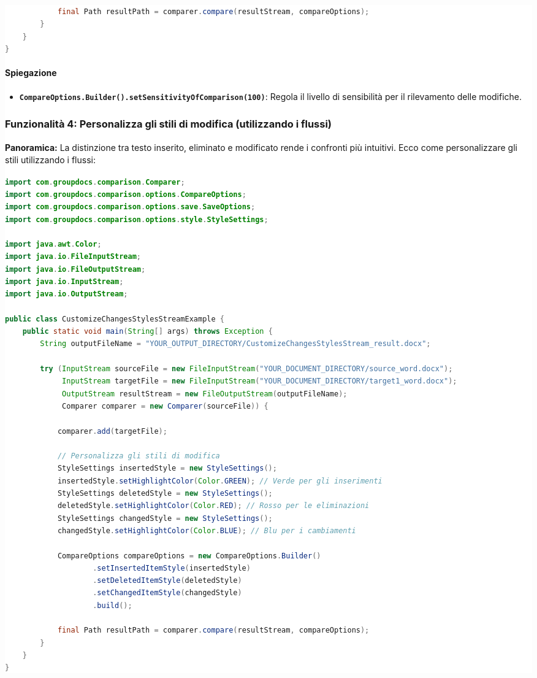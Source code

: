 ```java
            final Path resultPath = comparer.compare(resultStream, compareOptions);
        }
    }
}
```

#### Spiegazione
- **`CompareOptions.Builder().setSensitivityOfComparison(100)`**: Regola il livello di sensibilità per il rilevamento delle modifiche.

### Funzionalità 4: Personalizza gli stili di modifica (utilizzando i flussi)

**Panoramica:** La distinzione tra testo inserito, eliminato e modificato rende i confronti più intuitivi. Ecco come personalizzare gli stili utilizzando i flussi:

```java
import com.groupdocs.comparison.Comparer;
import com.groupdocs.comparison.options.CompareOptions;
import com.groupdocs.comparison.options.save.SaveOptions;
import com.groupdocs.comparison.options.style.StyleSettings;

import java.awt.Color;
import java.io.FileInputStream;
import java.io.FileOutputStream;
import java.io.InputStream;
import java.io.OutputStream;

public class CustomizeChangesStylesStreamExample {
    public static void main(String[] args) throws Exception {
        String outputFileName = "YOUR_OUTPUT_DIRECTORY/CustomizeChangesStylesStream_result.docx";

        try (InputStream sourceFile = new FileInputStream("YOUR_DOCUMENT_DIRECTORY/source_word.docx");
             InputStream targetFile = new FileInputStream("YOUR_DOCUMENT_DIRECTORY/target1_word.docx");
             OutputStream resultStream = new FileOutputStream(outputFileName);
             Comparer comparer = new Comparer(sourceFile)) {

            comparer.add(targetFile);

            // Personalizza gli stili di modifica
            StyleSettings insertedStyle = new StyleSettings();
            insertedStyle.setHighlightColor(Color.GREEN); // Verde per gli inserimenti
            StyleSettings deletedStyle = new StyleSettings();
            deletedStyle.setHighlightColor(Color.RED); // Rosso per le eliminazioni
            StyleSettings changedStyle = new StyleSettings();
            changedStyle.setHighlightColor(Color.BLUE); // Blu per i cambiamenti

            CompareOptions compareOptions = new CompareOptions.Builder()
                    .setInsertedItemStyle(insertedStyle)
                    .setDeletedItemStyle(deletedStyle)
                    .setChangedItemStyle(changedStyle)
                    .build();

            final Path resultPath = comparer.compare(resultStream, compareOptions);
        }
    }
}
```
